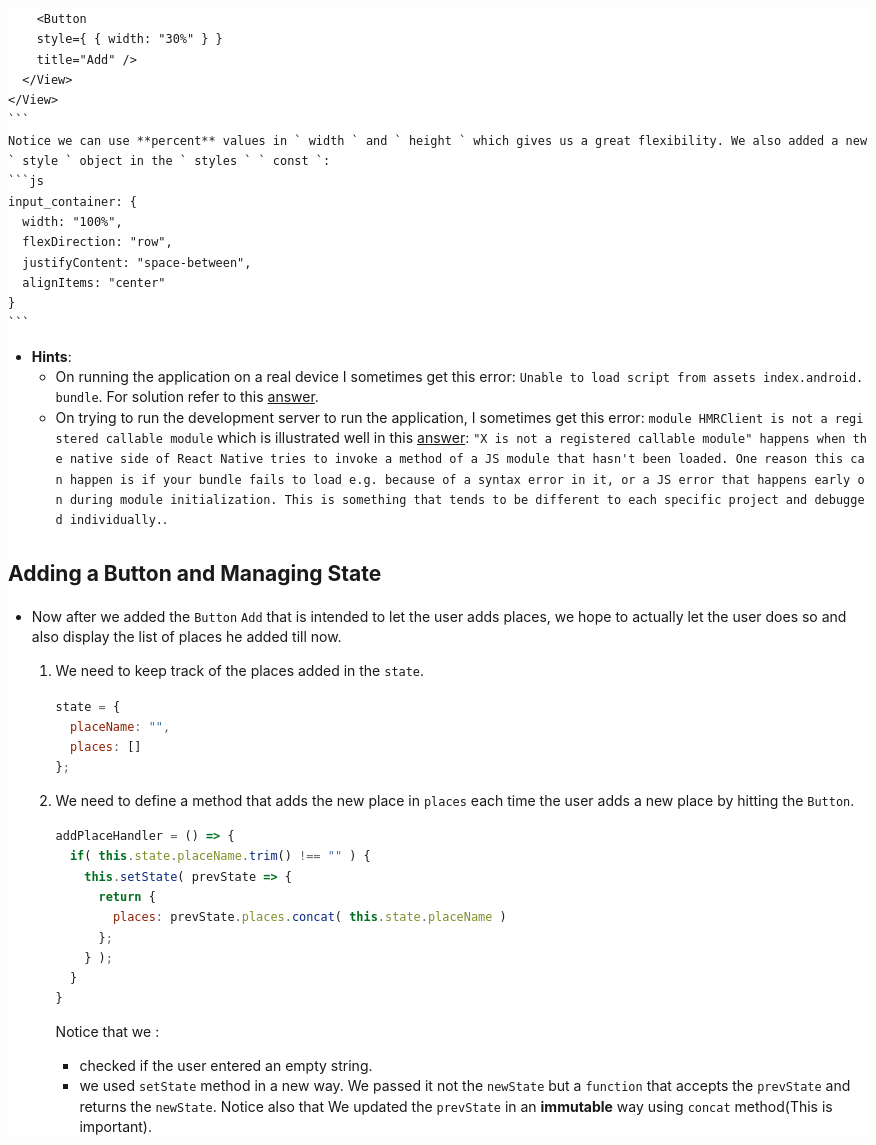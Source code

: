         <Button
        style={ { width: "30%" } }
        title="Add" />
      </View>
    </View>
    ```
    Notice we can use **percent** values in ` width ` and ` height ` which gives us a great flexibility. We also added a new ` style ` object in the ` styles ` ` const `:
    ```js
    input_container: {
      width: "100%",
      flexDirection: "row",
      justifyContent: "space-between",
      alignItems: "center"
    }
    ```  
* **Hints**:
    * On running the application on a real device I sometimes get this error: ` Unable to load script from assets index.android.bundle `. For solution refer to this [answer](https://stackoverflow.com/questions/44446523/unable-to-load-script-from-assets-index-android-bundle-on-windows/44476757#44476757).
    * On trying to run the development server to run the application, I sometimes get this error: ` module HMRClient is not a registered callable module ` which is illustrated well in this [answer](https://github.com/expo/expo/issues/916): ` "X is not a registered callable module" happens when the native side of React Native tries to invoke a method of a JS module that hasn't been loaded. One reason this can happen is if your bundle fails to load e.g. because of a syntax error in it, or a JS error that happens early on during module initialization. This is something that tends to be different to each specific project and debugged individually. `.


## Adding a Button and Managing State
* Now after we added the ` Button ` ` Add ` that is intended to let the user adds places, we hope to actually let the user does so and also display the list of places he added till now.   
    1. We need to keep track of the places added in the ` state `.
        ```js
        state = {
          placeName: "",
          places: []
        };
        ```

    2. We need to define a method that adds the new place in ` places ` each time the user adds a new place by hitting the ` Button `.
        ```js
        addPlaceHandler = () => {
          if( this.state.placeName.trim() !== "" ) {
            this.setState( prevState => {
              return {
                places: prevState.places.concat( this.state.placeName )
              };
            } );
          }
        }
        ```
        Notice that we :
          * checked if the user entered an empty string.
          * we used ` setState ` method in a new way. We passed it not the ` newState ` but a ` function ` that accepts the ` prevState ` and returns the ` newState `. Notice also that We updated the ` prevState ` in an **immutable** way using ` concat ` method(This is important).
